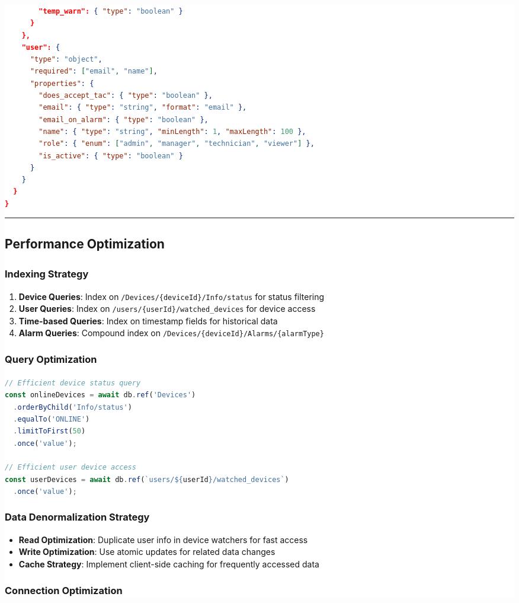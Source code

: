 ```json
        "temp_warn": { "type": "boolean" }
      }
    },
    "user": {
      "type": "object",
      "required": ["email", "name"],
      "properties": {
        "does_accept_tac": { "type": "boolean" },
        "email": { "type": "string", "format": "email" },
        "email_on_alarm": { "type": "boolean" },
        "name": { "type": "string", "minLength": 1, "maxLength": 100 },
        "role": { "enum": ["admin", "manager", "technician", "viewer"] },
        "is_active": { "type": "boolean" }
      }
    }
  }
}
```

---

## Performance Optimization

### Indexing Strategy

1. **Device Queries**: Index on `/Devices/{deviceId}/Info/status` for status filtering
2. **User Queries**: Index on `/users/{userId}/watched_devices` for device access
3. **Time-based Queries**: Index on timestamp fields for historical data
4. **Alarm Queries**: Compound index on `/Devices/{deviceId}/Alarms/{alarmType}`

### Query Optimization

```javascript
// Efficient device status query
const onlineDevices = await db.ref('Devices')
  .orderByChild('Info/status')
  .equalTo('ONLINE')
  .limitToFirst(50)
  .once('value');

// Efficient user device access
const userDevices = await db.ref(`users/${userId}/watched_devices`)
  .once('value');
```

### Data Denormalization Strategy

- **Read Optimization**: Duplicate user info in device watchers for fast access
- **Write Optimization**: Use atomic updates for related data changes
- **Cache Strategy**: Implement client-side caching for frequently accessed data

### Connection Optimization
